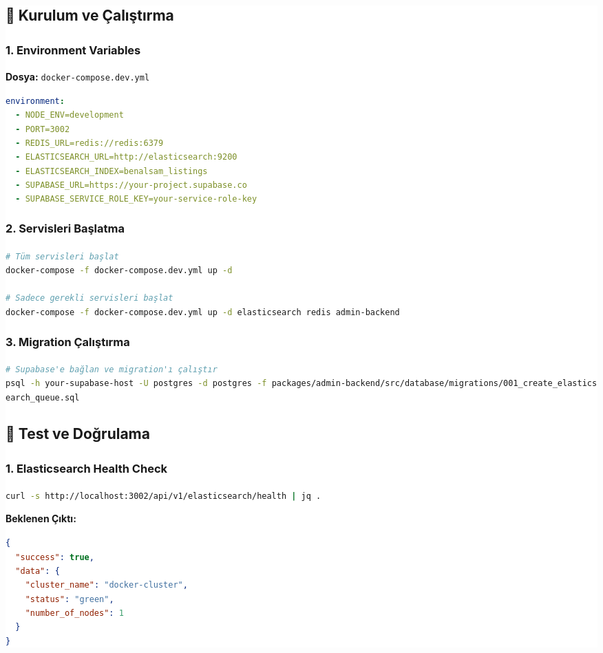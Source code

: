## 🚀 Kurulum ve Çalıştırma

### 1. Environment Variables

**Dosya:** `docker-compose.dev.yml`

```yaml
environment:
  - NODE_ENV=development
  - PORT=3002
  - REDIS_URL=redis://redis:6379
  - ELASTICSEARCH_URL=http://elasticsearch:9200
  - ELASTICSEARCH_INDEX=benalsam_listings
  - SUPABASE_URL=https://your-project.supabase.co
  - SUPABASE_SERVICE_ROLE_KEY=your-service-role-key
```

### 2. Servisleri Başlatma

```bash
# Tüm servisleri başlat
docker-compose -f docker-compose.dev.yml up -d

# Sadece gerekli servisleri başlat
docker-compose -f docker-compose.dev.yml up -d elasticsearch redis admin-backend
```

### 3. Migration Çalıştırma

```bash
# Supabase'e bağlan ve migration'ı çalıştır
psql -h your-supabase-host -U postgres -d postgres -f packages/admin-backend/src/database/migrations/001_create_elasticsearch_queue.sql
```

## 🧪 Test ve Doğrulama

### 1. Elasticsearch Health Check

```bash
curl -s http://localhost:3002/api/v1/elasticsearch/health | jq .
```

**Beklenen Çıktı:**
```json
{
  "success": true,
  "data": {
    "cluster_name": "docker-cluster",
    "status": "green",
    "number_of_nodes": 1
  }
}
```
